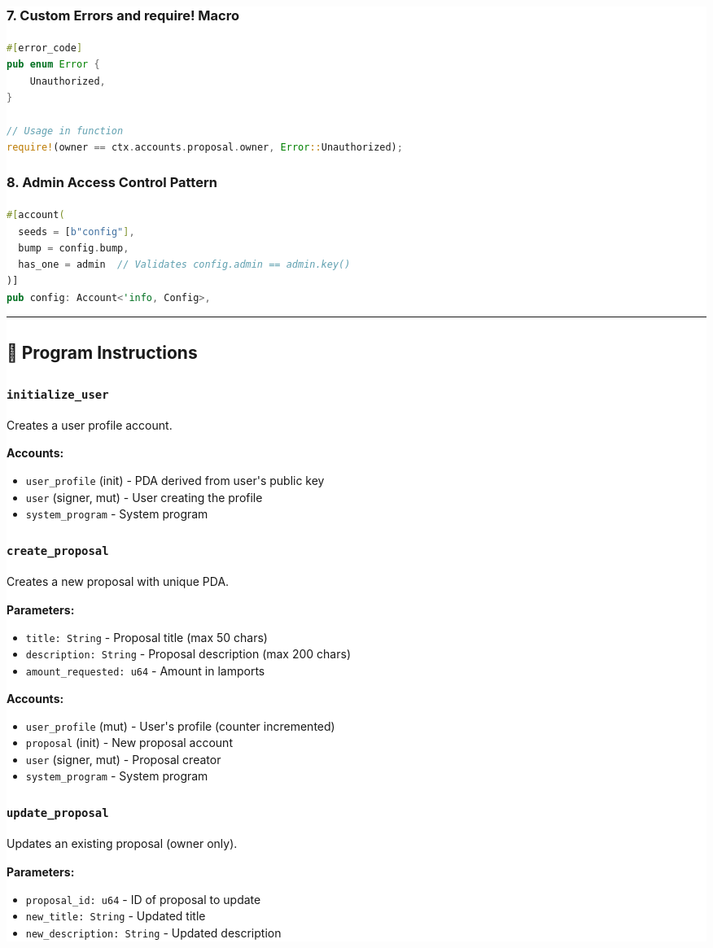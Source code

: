 ### 7. Custom Errors and require! Macro
```rust
#[error_code]
pub enum Error {
    Unauthorized,
}

// Usage in function
require!(owner == ctx.accounts.proposal.owner, Error::Unauthorized);
```

### 8. Admin Access Control Pattern
```rust
#[account(
  seeds = [b"config"],
  bump = config.bump,
  has_one = admin  // Validates config.admin == admin.key()
)]
pub config: Account<'info, Config>,
```

---

## 🔄 Program Instructions

### `initialize_user`
Creates a user profile account.

**Accounts:**
- `user_profile` (init) - PDA derived from user's public key
- `user` (signer, mut) - User creating the profile
- `system_program` - System program

### `create_proposal`
Creates a new proposal with unique PDA.

**Parameters:**
- `title: String` - Proposal title (max 50 chars)
- `description: String` - Proposal description (max 200 chars)
- `amount_requested: u64` - Amount in lamports

**Accounts:**
- `user_profile` (mut) - User's profile (counter incremented)
- `proposal` (init) - New proposal account
- `user` (signer, mut) - Proposal creator
- `system_program` - System program

### `update_proposal`
Updates an existing proposal (owner only).

**Parameters:**
- `proposal_id: u64` - ID of proposal to update
- `new_title: String` - Updated title
- `new_description: String` - Updated description
